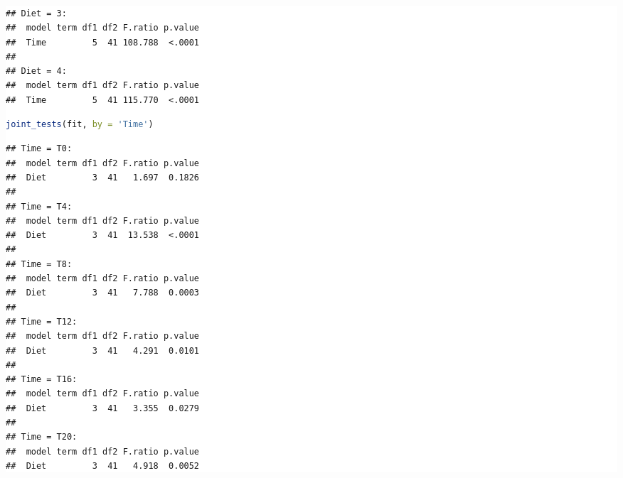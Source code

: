    ## Diet = 3:
    ##  model term df1 df2 F.ratio p.value
    ##  Time         5  41 108.788  <.0001
    ## 
    ## Diet = 4:
    ##  model term df1 df2 F.ratio p.value
    ##  Time         5  41 115.770  <.0001

``` r
joint_tests(fit, by = 'Time')
```

    ## Time = T0:
    ##  model term df1 df2 F.ratio p.value
    ##  Diet         3  41   1.697  0.1826
    ## 
    ## Time = T4:
    ##  model term df1 df2 F.ratio p.value
    ##  Diet         3  41  13.538  <.0001
    ## 
    ## Time = T8:
    ##  model term df1 df2 F.ratio p.value
    ##  Diet         3  41   7.788  0.0003
    ## 
    ## Time = T12:
    ##  model term df1 df2 F.ratio p.value
    ##  Diet         3  41   4.291  0.0101
    ## 
    ## Time = T16:
    ##  model term df1 df2 F.ratio p.value
    ##  Diet         3  41   3.355  0.0279
    ## 
    ## Time = T20:
    ##  model term df1 df2 F.ratio p.value
    ##  Diet         3  41   4.918  0.0052
